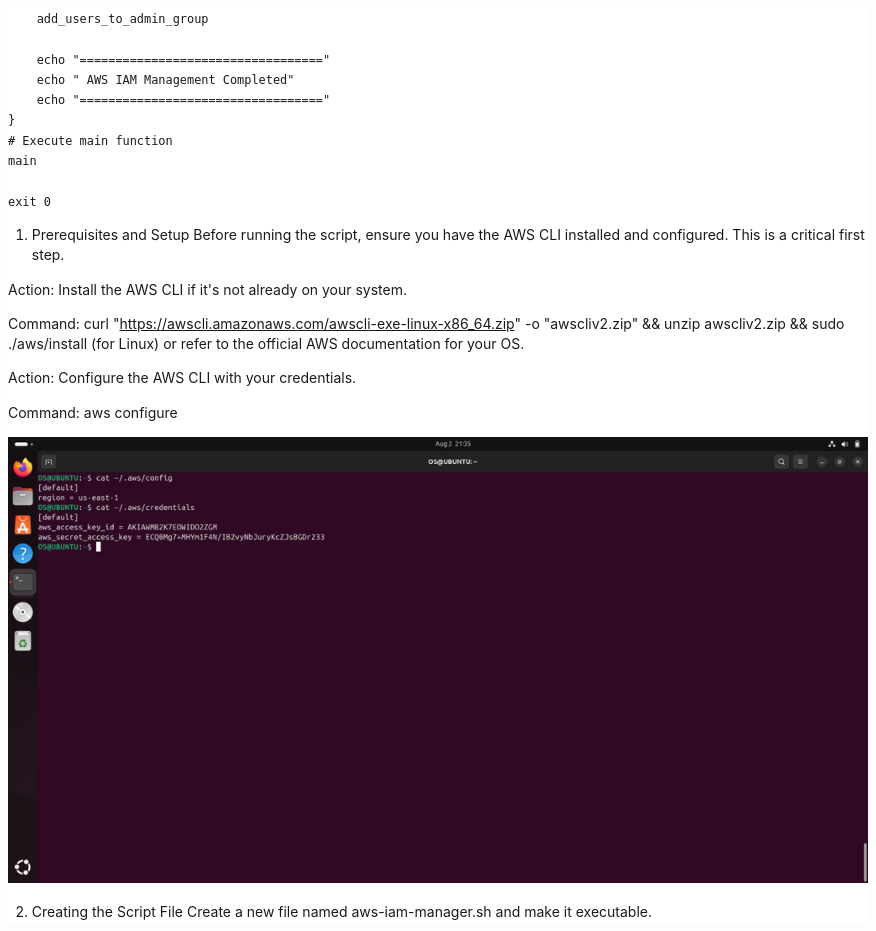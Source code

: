 ```
    add_users_to_admin_group
    
    echo "=================================="
    echo " AWS IAM Management Completed"
    echo "=================================="
}
# Execute main function
main

exit 0
```

1. Prerequisites and Setup
Before running the script, ensure you have the AWS CLI installed and configured. This is a critical first step.

Action: Install the AWS CLI if it's not already on your system.

Command: curl "https://awscli.amazonaws.com/awscli-exe-linux-x86_64.zip" -o "awscliv2.zip" && unzip awscliv2.zip && sudo ./aws/install (for Linux) or refer to the official AWS documentation for your OS.

Action: Configure the AWS CLI with your credentials.

Command: aws configure

![alt text](IMG-20250802-WA0131.jpg)


2. Creating the Script File
Create a new file named aws-iam-manager.sh and make it executable.
